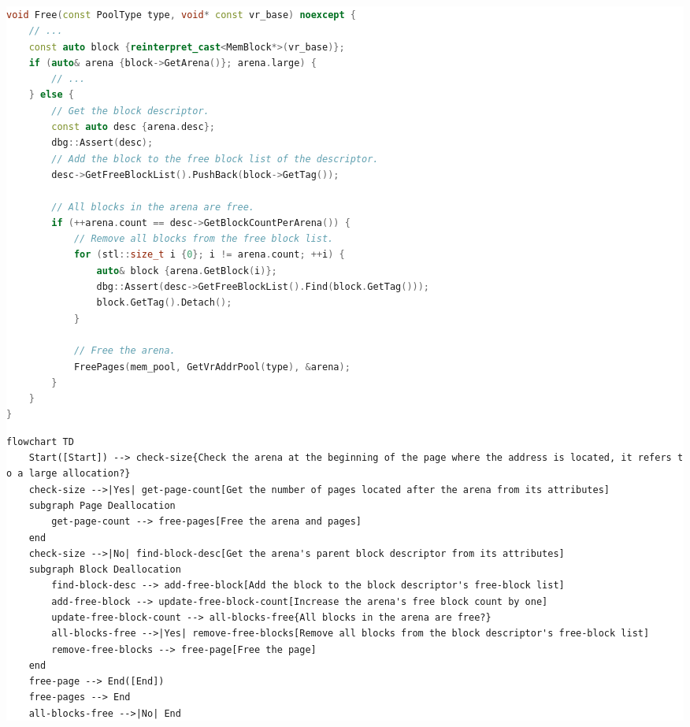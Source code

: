 ```c++
void Free(const PoolType type, void* const vr_base) noexcept {
    // ...
    const auto block {reinterpret_cast<MemBlock*>(vr_base)};
    if (auto& arena {block->GetArena()}; arena.large) {
        // ...
    } else {
        // Get the block descriptor.
        const auto desc {arena.desc};
        dbg::Assert(desc);
        // Add the block to the free block list of the descriptor.
        desc->GetFreeBlockList().PushBack(block->GetTag());

        // All blocks in the arena are free.
        if (++arena.count == desc->GetBlockCountPerArena()) {
            // Remove all blocks from the free block list.
            for (stl::size_t i {0}; i != arena.count; ++i) {
                auto& block {arena.GetBlock(i)};
                dbg::Assert(desc->GetFreeBlockList().Find(block.GetTag()));
                block.GetTag().Detach();
            }

            // Free the arena.
            FreePages(mem_pool, GetVrAddrPool(type), &arena);
        }
    }
}
```

```mermaid
flowchart TD
    Start([Start]) --> check-size{Check the arena at the beginning of the page where the address is located, it refers to a large allocation?}
    check-size -->|Yes| get-page-count[Get the number of pages located after the arena from its attributes]
    subgraph Page Deallocation
        get-page-count --> free-pages[Free the arena and pages]
    end
    check-size -->|No| find-block-desc[Get the arena's parent block descriptor from its attributes]
    subgraph Block Deallocation
        find-block-desc --> add-free-block[Add the block to the block descriptor's free-block list]
        add-free-block --> update-free-block-count[Increase the arena's free block count by one]
        update-free-block-count --> all-blocks-free{All blocks in the arena are free?}
        all-blocks-free -->|Yes| remove-free-blocks[Remove all blocks from the block descriptor's free-block list]
        remove-free-blocks --> free-page[Free the page]
    end
    free-page --> End([End])
    free-pages --> End
    all-blocks-free -->|No| End
```
